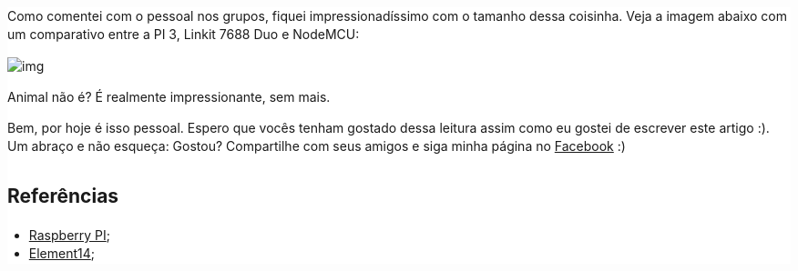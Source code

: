 Como comentei com o pessoal nos grupos, fiquei impressionadíssimo com o tamanho dessa coisinha. Veja a imagem abaixo com um comparativo entre a PI 3, Linkit 7688 Duo e NodeMCU:

![img](https://douglaszuqueto.com/uploads/articles/artigo-26/comparativo.jpg)

Animal não é? É realmente impressionante, sem mais.


Bem, por hoje é isso pessoal. Espero que vocês tenham gostado dessa leitura assim como eu gostei de escrever este artigo :). Um abraço e não esqueça: Gostou? Compartilhe com seus amigos e siga minha página no [Facebook](https://goo.gl/qgivIv) :)

## Referências

* [Raspberry PI](https://goo.gl/13q5jc);
* [Element14](https://goo.gl/iLwyKf);

